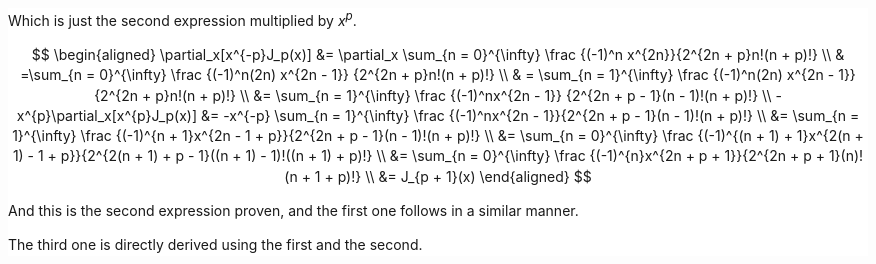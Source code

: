 Which is just the second expression multiplied by $x^p$. 

$$
\begin{aligned}
    \partial_x[x^{-p}J_p(x)] &= \partial_x
    \sum_{n = 0}^{\infty}
    \frac
    {(-1)^n x^{2n}}{2^{2n + p}n!(n + p)!}
    \\
    & =\sum_{n = 0}^{\infty}
    \frac
    {(-1)^n(2n) x^{2n - 1}}
    {2^{2n + p}n!(n + p)!}
    \\
    & = 
    \sum_{n = 1}^{\infty}
    \frac
    {(-1)^n(2n) x^{2n - 1}}
    {2^{2n + p}n!(n + p)!}
    \\
    &= 
    \sum_{n = 1}^{\infty}
    \frac
    {(-1)^nx^{2n - 1}}
    {2^{2n + p - 1}(n - 1)!(n + p)!}
    \\
     -x^{p}\partial_x[x^{p}J_p(x)] &= -x^{-p}
    \sum_{n = 1}^{\infty}
    \frac
    {(-1)^nx^{2n - 1}}{2^{2n + p - 1}(n - 1)!(n + p)!}
    \\
    &=
    \sum_{n = 1}^{\infty}
    \frac
    {(-1)^{n + 1}x^{2n - 1 + p}}{2^{2n + p - 1}(n - 1)!(n + p)!}
    \\
    &= \sum_{n = 0}^{\infty}
    \frac
    {(-1)^{(n + 1) + 1}x^{2(n + 1) - 1 + p}}{2^{2(n + 1) + p - 1}((n + 1) - 1)!((n + 1) + p)!}
    \\
    &= \sum_{n = 0}^{\infty}
    \frac
    {(-1)^{n}x^{2n + p + 1}}{2^{2n + p + 1}(n)!(n + 1 + p)!}
    \\
    &= 
    J_{p + 1}(x)
\end{aligned}
$$

And this is the second expression proven, and the first one follows in a similar manner. 

The third one is directly derived using the first and the second. 


[^1]: Under graduate linear analysis intensifies. 